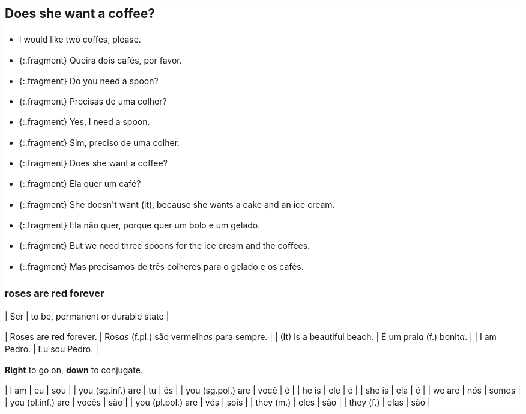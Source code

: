 </section>

</section>
<section data-transition="linear">

# Does she want a coffee?

- I would like two coffes, please.
- {:.fragment} Queira dois cafés, por favor.

- {:.fragment} Do you need a spoon?
- {:.fragment} Precisas de uma colher?

- {:.fragment} Yes, I need a spoon.
- {:.fragment} Sim, preciso de uma colher.

- {:.fragment} Does she want a coffee?
- {:.fragment} Ela quer um café?

- {:.fragment} She doesn't want (it), because she wants a cake and an ice cream.
- {:.fragment} Ela não quer, porque quer um bolo e um gelado.

- {:.fragment} But we need three spoons for the ice cream and the coffees.
- {:.fragment} Mas precisamos de três colheres para o gelado e os cafés.

</section>
<section>

<section data-transition="linear" data-background="#AC1919">

# roses are red forever

| Ser | to be, permanent or durable state |

| Roses are red forever.     | Ros*as* (f.pl.) são vermelh*as* para sempre. |
| (It) is a beautiful beach. | É um prai*a* (f.) bonit*a*.                  |
| I am Pedro.                | Eu sou Pedro.                                |

__Right__ to go on, __down__ to conjugate.

</section>
<section data-transition="default">

| I am              | eu    | sou   |
| you (sg.inf.) are | tu    | és    |
| you (sg.pol.) are | você  | é     |
| he is             | ele   | é     |
| she is            | ela   | é     |
| we are            | nós   | somos |
| you (pl.inf.) are | vocês | são   |
| you (pl.pol.) are | vós   | sois  |
| they (m.)         | eles  | são   |
| they (f.)         | elas  | são   |
